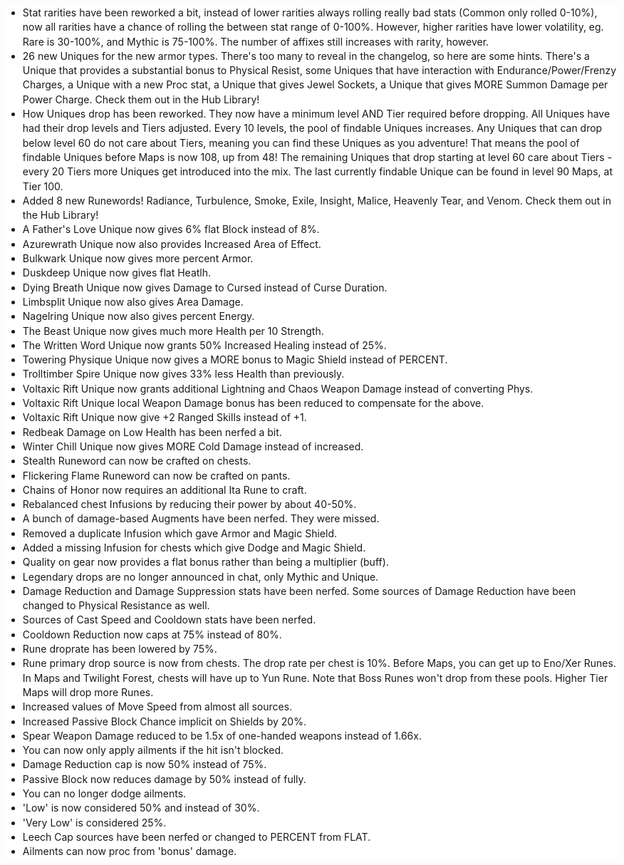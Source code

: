 - Stat rarities have been reworked a bit, instead of lower rarities always rolling really bad stats (Common only rolled 0-10%), now all rarities have a chance of rolling the between stat range of 0-100%. However, higher rarities have lower volatility, eg. Rare is 30-100%, and Mythic is 75-100%. The number of affixes still increases with rarity, however.
- 26 new Uniques for the new armor types. There's too many to reveal in the changelog, so here are some hints. There's a Unique that provides a substantial bonus to Physical Resist, some Uniques that have interaction with Endurance/Power/Frenzy Charges, a Unique with a new Proc stat, a Unique that gives Jewel Sockets, a Unique that gives MORE Summon Damage per Power Charge. Check them out in the Hub Library!
- How Uniques drop has been reworked. They now have a minimum level AND Tier required before dropping. All Uniques have had their drop levels and Tiers adjusted. Every 10 levels, the pool of findable Uniques increases. Any Uniques that can drop below level 60 do not care about Tiers, meaning you can find these Uniques as you adventure! That means the pool of findable Uniques before Maps is now 108, up from 48! The remaining Uniques that drop starting at level 60 care about Tiers - every 20 Tiers more Uniques get introduced into the mix. The last currently findable Unique can be found in level 90 Maps, at Tier 100.
- Added 8 new Runewords! Radiance, Turbulence, Smoke, Exile, Insight, Malice, Heavenly Tear, and Venom. Check them out in the Hub Library!
- A Father's Love Unique now gives 6% flat Block instead of 8%.
- Azurewrath Unique now also provides Increased Area of Effect.
- Bulkwark Unique now gives more percent Armor.
- Duskdeep Unique now gives flat Heatlh.
- Dying Breath Unique now gives Damage to Cursed instead of Curse Duration.
- Limbsplit Unique now also gives Area Damage.
- Nagelring Unique now also gives percent Energy.
- The Beast Unique now gives much more Health per 10 Strength.
- The Written Word Unique now grants 50% Increased Healing instead of 25%.
- Towering Physique Unique now gives a MORE bonus to Magic Shield instead of PERCENT.
- Trolltimber Spire Unique now gives 33% less Health than previously.
- Voltaxic Rift Unique now grants additional Lightning and Chaos Weapon Damage instead of converting Phys.
- Voltaxic Rift Unique local Weapon Damage bonus has been reduced to compensate for the above.
- Voltaxic Rift Unique now give +2 Ranged Skills instead of +1.
- Redbeak Damage on Low Health has been nerfed a bit.
- Winter Chill Unique now gives MORE Cold Damage instead of increased.
- Stealth Runeword can now be crafted on chests.
- Flickering Flame Runeword can now be crafted on pants.
- Chains of Honor now requires an additional Ita Rune to craft.
- Rebalanced chest Infusions by reducing their power by about 40-50%.
- A bunch of damage-based Augments have been nerfed. They were missed.
- Removed a duplicate Infusion which gave Armor and Magic Shield.
- Added a missing Infusion for chests which give Dodge and Magic Shield.
- Quality on gear now provides a flat bonus rather than being a multiplier (buff).
- Legendary drops are no longer announced in chat, only Mythic and Unique.
- Damage Reduction and Damage Suppression stats have been nerfed. Some sources of Damage Reduction have been changed to Physical Resistance as well.
- Sources of Cast Speed and Cooldown stats have been nerfed.
- Cooldown Reduction now caps at 75% instead of 80%.
- Rune droprate has been lowered by 75%.
- Rune primary drop source is now from chests. The drop rate per chest is 10%. Before Maps, you can get up to Eno/Xer Runes. In Maps and Twilight Forest, chests will have up to Yun Rune. Note that Boss Runes won't drop from these pools. Higher Tier Maps will drop more Runes.
- Increased values of Move Speed from almost all sources.
- Increased Passive Block Chance implicit on Shields by 20%.
- Spear Weapon Damage reduced to be 1.5x of one-handed weapons instead of 1.66x.
- You can now only apply ailments if the hit isn't blocked.
- Damage Reduction cap is now 50% instead of 75%.
- Passive Block now reduces damage by 50% instead of fully.
- You can no longer dodge ailments.
- 'Low' is now considered 50% and instead of 30%.
- 'Very Low' is considered 25%.
- Leech Cap sources have been nerfed or changed to PERCENT from FLAT.
- Ailments can now proc from 'bonus' damage.
